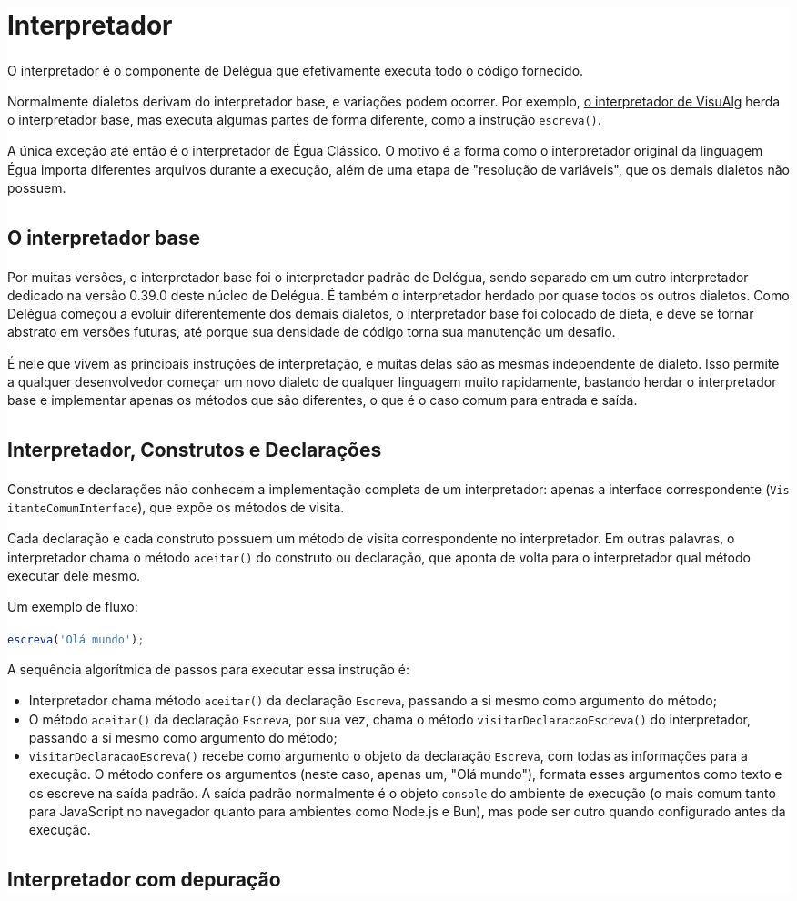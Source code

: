 # Interpretador

O interpretador é o componente de Delégua que efetivamente executa todo o código fornecido. 

Normalmente dialetos derivam do interpretador base, e variações podem ocorrer. Por exemplo, [o interpretador de VisuAlg](https://github.com/DesignLiquido/visualg/blob/principal/fontes/interpretador/interpretador-visualg.ts) herda o interpretador base, mas executa algumas partes de forma diferente, como a instrução `escreva()`.

A única exceção até então é o interpretador de Égua Clássico. O motivo é a forma como o interpretador original da linguagem Égua importa diferentes arquivos durante a execução, além de uma etapa de "resolução de variáveis", que os demais dialetos não possuem.

## O interpretador base

Por muitas versões, o interpretador base foi o interpretador padrão de Delégua, sendo separado em um outro interpretador dedicado na versão 0.39.0 deste núcleo de Delégua. É também o interpretador herdado por quase todos os outros dialetos. Como Delégua começou a evoluir diferentemente dos demais dialetos, o interpretador base foi colocado de dieta, e deve se tornar abstrato em versões futuras, até porque sua densidade de código torna sua manutenção um desafio.

É nele que vivem as principais instruções de interpretação, e muitas delas são as mesmas independente de dialeto. Isso permite a qualquer desenvolvedor começar um novo dialeto de qualquer linguagem muito rapidamente, bastando herdar o interpretador base e implementar apenas os métodos que são diferentes, o que é o caso comum para entrada e saída.

## Interpretador, Construtos e Declarações

Construtos e declarações não conhecem a implementação completa de um interpretador: apenas a interface correspondente (`VisitanteComumInterface`), que expõe os métodos de visita.

Cada declaração e cada construto possuem um método de visita correspondente no interpretador. Em outras palavras, o interpretador chama o método `aceitar()` do construto ou declaração, que aponta de volta para o interpretador qual método executar dele mesmo.

Um exemplo de fluxo:

```js
escreva('Olá mundo');
```

A sequência algorítmica de passos para executar essa instrução é:

-   Interpretador chama método `aceitar()` da declaração `Escreva`, passando a si mesmo como argumento do método;
-   O método `aceitar()` da declaração `Escreva`, por sua vez, chama o método `visitarDeclaracaoEscreva()` do interpretador, passando a si mesmo como argumento do método;
-   `visitarDeclaracaoEscreva()` recebe como argumento o objeto da declaração `Escreva`, com todas as informações para a execução. O método confere os argumentos (neste caso, apenas um, "Olá mundo"), formata esses argumentos como texto e os escreve na saída padrão. A saída padrão normalmente é o objeto `console` do ambiente de execução (o mais comum tanto para JavaScript no navegador quanto para ambientes como Node.js e Bun), mas pode ser outro quando configurado antes da execução.

## Interpretador com depuração
